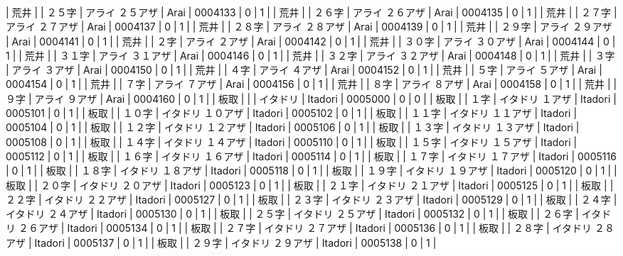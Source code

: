| 荒井 |  | ２５字 | アライ  ２５アザ | Arai | 0004133 | 0 | 1 |
| 荒井 |  | ２６字 | アライ  ２６アザ | Arai | 0004135 | 0 | 1 |
| 荒井 |  | ２７字 | アライ  ２７アザ | Arai | 0004137 | 0 | 1 |
| 荒井 |  | ２８字 | アライ  ２８アザ | Arai | 0004139 | 0 | 1 |
| 荒井 |  | ２９字 | アライ  ２９アザ | Arai | 0004141 | 0 | 1 |
| 荒井 |  | ２字 | アライ  ２アザ | Arai | 0004142 | 0 | 1 |
| 荒井 |  | ３０字 | アライ  ３０アザ | Arai | 0004144 | 0 | 1 |
| 荒井 |  | ３１字 | アライ  ３１アザ | Arai | 0004146 | 0 | 1 |
| 荒井 |  | ３２字 | アライ  ３２アザ | Arai | 0004148 | 0 | 1 |
| 荒井 |  | ３字 | アライ  ３アザ | Arai | 0004150 | 0 | 1 |
| 荒井 |  | ４字 | アライ  ４アザ | Arai | 0004152 | 0 | 1 |
| 荒井 |  | ５字 | アライ  ５アザ | Arai | 0004154 | 0 | 1 |
| 荒井 |  | ７字 | アライ  ７アザ | Arai | 0004156 | 0 | 1 |
| 荒井 |  | ８字 | アライ  ８アザ | Arai | 0004158 | 0 | 1 |
| 荒井 |  | ９字 | アライ  ９アザ | Arai | 0004160 | 0 | 1 |
| 板取 |  |  | イタドリ   | Itadori | 0005000 | 0 | 0 |
| 板取 |  | １字 | イタドリ  １アザ | Itadori | 0005101 | 0 | 1 |
| 板取 |  | １０字 | イタドリ  １０アザ | Itadori | 0005102 | 0 | 1 |
| 板取 |  | １１字 | イタドリ  １１アザ | Itadori | 0005104 | 0 | 1 |
| 板取 |  | １２字 | イタドリ  １２アザ | Itadori | 0005106 | 0 | 1 |
| 板取 |  | １３字 | イタドリ  １３アザ | Itadori | 0005108 | 0 | 1 |
| 板取 |  | １４字 | イタドリ  １４アザ | Itadori | 0005110 | 0 | 1 |
| 板取 |  | １５字 | イタドリ  １５アザ | Itadori | 0005112 | 0 | 1 |
| 板取 |  | １６字 | イタドリ  １６アザ | Itadori | 0005114 | 0 | 1 |
| 板取 |  | １７字 | イタドリ  １７アザ | Itadori | 0005116 | 0 | 1 |
| 板取 |  | １８字 | イタドリ  １８アザ | Itadori | 0005118 | 0 | 1 |
| 板取 |  | １９字 | イタドリ  １９アザ | Itadori | 0005120 | 0 | 1 |
| 板取 |  | ２０字 | イタドリ  ２０アザ | Itadori | 0005123 | 0 | 1 |
| 板取 |  | ２１字 | イタドリ  ２１アザ | Itadori | 0005125 | 0 | 1 |
| 板取 |  | ２２字 | イタドリ  ２２アザ | Itadori | 0005127 | 0 | 1 |
| 板取 |  | ２３字 | イタドリ  ２３アザ | Itadori | 0005129 | 0 | 1 |
| 板取 |  | ２４字 | イタドリ  ２４アザ | Itadori | 0005130 | 0 | 1 |
| 板取 |  | ２５字 | イタドリ  ２５アザ | Itadori | 0005132 | 0 | 1 |
| 板取 |  | ２６字 | イタドリ  ２６アザ | Itadori | 0005134 | 0 | 1 |
| 板取 |  | ２７字 | イタドリ  ２７アザ | Itadori | 0005136 | 0 | 1 |
| 板取 |  | ２８字 | イタドリ  ２８アザ | Itadori | 0005137 | 0 | 1 |
| 板取 |  | ２９字 | イタドリ  ２９アザ | Itadori | 0005138 | 0 | 1 |